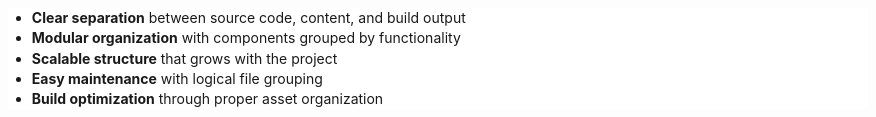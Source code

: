- **Clear separation** between source code, content, and build output
- **Modular organization** with components grouped by functionality
- **Scalable structure** that grows with the project
- **Easy maintenance** with logical file grouping
- **Build optimization** through proper asset organization
